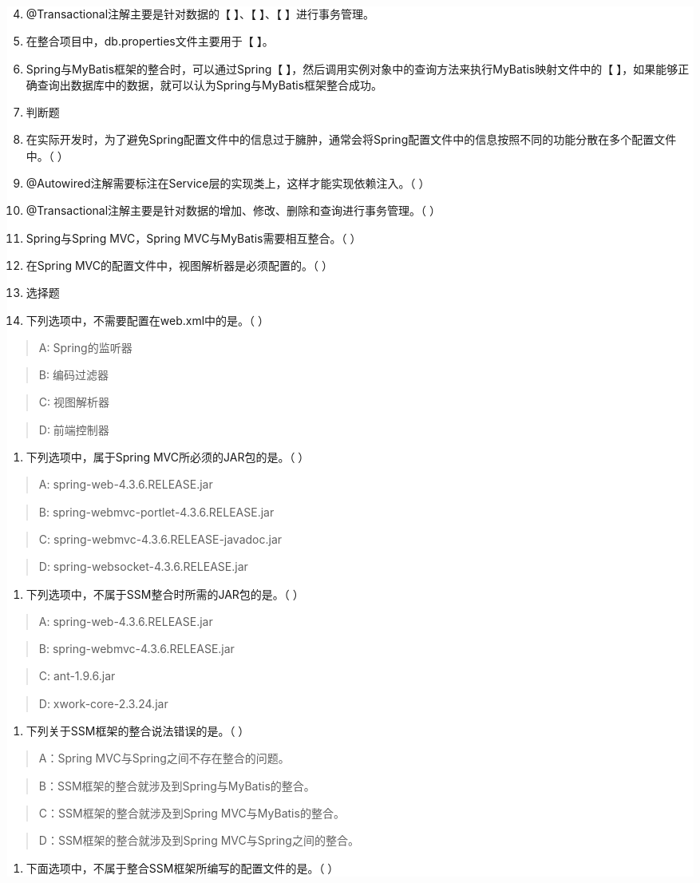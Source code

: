 4.  \@Transactional注解主要是针对数据的【 】、【 】、【 】进行事务管理。

5.  在整合项目中，db.properties文件主要用于【 】。

6.  Spring与MyBatis框架的整合时，可以通过Spring【
    】，然后调用实例对象中的查询方法来执行MyBatis映射文件中的【
    】，如果能够正确查询出数据库中的数据，就可以认为Spring与MyBatis框架整合成功。

7.  判断题

8.  在实际开发时，为了避免Spring配置文件中的信息过于臃肿，通常会将Spring配置文件中的信息按照不同的功能分散在多个配置文件中。（
    ）

9.  \@Autowired注解需要标注在Service层的实现类上，这样才能实现依赖注入。（ ）

10. \@Transactional注解主要是针对数据的增加、修改、删除和查询进行事务管理。（ ）

11. Spring与Spring MVC，Spring MVC与MyBatis需要相互整合。（ ）

12. 在Spring MVC的配置文件中，视图解析器是必须配置的。（ ）

13. 选择题

14. 下列选项中，不需要配置在web.xml中的是。（ ）

>   A: Spring的监听器

>   B: 编码过滤器

>   C: 视图解析器

>   D: 前端控制器

1.  下列选项中，属于Spring MVC所必须的JAR包的是。（ ）

>   A: spring-web-4.3.6.RELEASE.jar

>   B: spring-webmvc-portlet-4.3.6.RELEASE.jar

>   C: spring-webmvc-4.3.6.RELEASE-javadoc.jar

>   D: spring-websocket-4.3.6.RELEASE.jar

1.  下列选项中，不属于SSM整合时所需的JAR包的是。（ ）

>   A: spring-web-4.3.6.RELEASE.jar

>   B: spring-webmvc-4.3.6.RELEASE.jar

>   C: ant-1.9.6.jar

>   D: xwork-core-2.3.24.jar

1.  下列关于SSM框架的整合说法错误的是。（ ）

>   A：Spring MVC与Spring之间不存在整合的问题。

>   B：SSM框架的整合就涉及到Spring与MyBatis的整合。

>   C：SSM框架的整合就涉及到Spring MVC与MyBatis的整合。

>   D：SSM框架的整合就涉及到Spring MVC与Spring之间的整合。

1.  下面选项中，不属于整合SSM框架所编写的配置文件的是。（ ）
